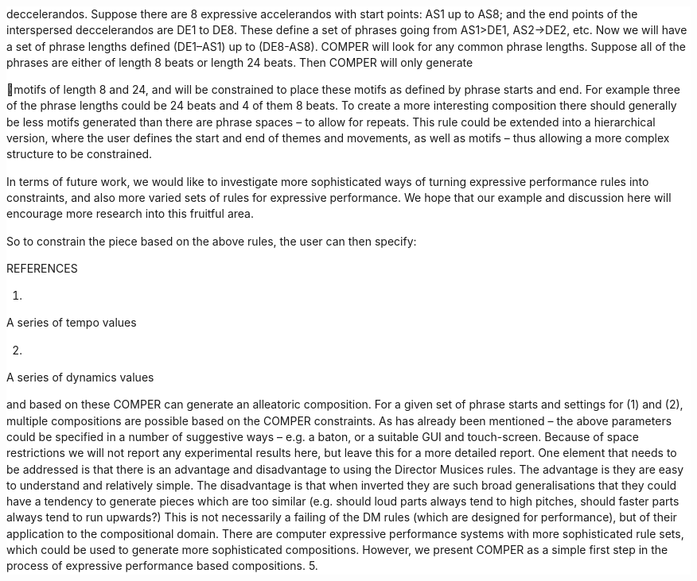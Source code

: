 deccelerandos. Suppose there are 8 expressive
accelerandos with start points: AS1 up to AS8; and the
end points of the interspersed deccelerandos are DE1 to
DE8. These define a set of phrases going from AS1>DE1, AS2->DE2, etc. Now we will have a set of
phrase lengths defined (DE1–AS1) up to (DE8-AS8).
COMPER will look for any common phrase lengths.
Suppose all of the phrases are either of length 8 beats or
length 24 beats. Then COMPER will only generate

motifs of length 8 and 24, and will be constrained to
place these motifs as defined by phrase starts and end.
For example three of the phrase lengths could be 24
beats and 4 of them 8 beats. To create a more interesting
composition there should generally be less motifs
generated than there are phrase spaces – to allow for
repeats. This rule could be extended into a hierarchical
version, where the user defines the start and end of
themes and movements, as well as motifs – thus
allowing a more complex structure to be constrained.

In terms of future work, we would like to investigate
more sophisticated ways of turning expressive
performance rules into constraints, and also more varied
sets of rules for expressive performance. We hope that
our example and discussion here will encourage more
research into this fruitful area.

So to constrain the piece based on the above rules, the
user can then specify:

REFERENCES

1.

A series of tempo values

2.

A series of dynamics values

and based on these COMPER can generate an alleatoric
composition. For a given set of phrase starts and settings
for (1) and (2), multiple compositions are possible based
on the COMPER constraints. As has already been
mentioned – the above parameters could be specified in
a number of suggestive ways – e.g. a baton, or a suitable
GUI and touch-screen. Because of space restrictions we
will not report any experimental results here, but leave
this for a more detailed report.
One element that needs to be addressed is that there is an
advantage and disadvantage to using the Director
Musices rules. The advantage is they are easy to
understand and relatively simple. The disadvantage is
that when inverted they are such broad generalisations
that they could have a tendency to generate pieces which
are too similar (e.g. should loud parts always tend to
high pitches, should faster parts always tend to run
upwards?) This is not necessarily a failing of the DM
rules (which are designed for performance), but of their
application to the compositional domain. There are
computer expressive performance systems with more
sophisticated rule sets, which could be used to generate
more sophisticated compositions. However, we present
COMPER as a simple first step in the process of
expressive performance based compositions.
5.
